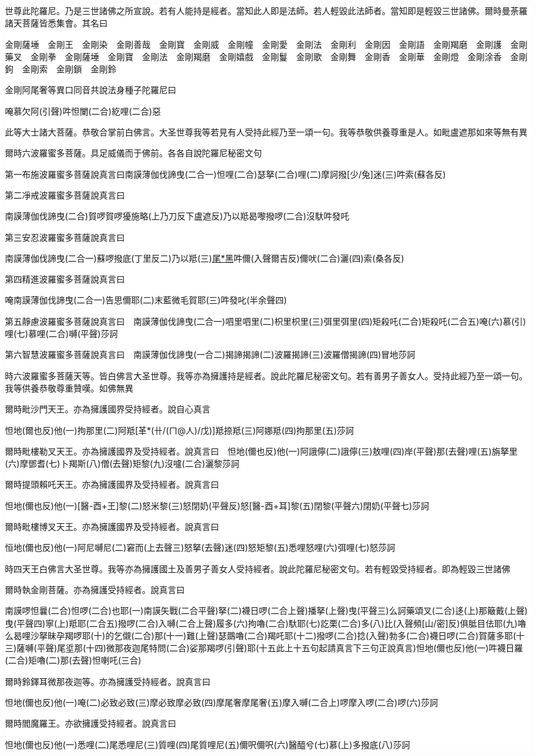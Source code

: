 世尊此陀羅尼。乃是三世諸佛之所宣說。若有人能持是經者。當知此人即是法師。若人輕毀此法師者。當知即是輕毀三世諸佛。爾時曼荼羅諸天菩薩皆悉集會。其名曰

金剛薩埵　金剛王　金剛染　金剛善哉　金剛寶　金剛威　金剛幢　金剛愛　金剛法　金剛利　金剛因　金剛語　金剛羯磨　金剛護　金剛藥叉　金剛拳　金剛薩埵　金剛寶　金剛法　金剛羯磨　金剛嬉戲　金剛鬘　金剛歌　金剛舞　金剛香　金剛華　金剛燈　金剛涂香　金剛鉤　金剛索　金剛鎖　金剛鈴

金剛阿尾奢等異口同音共說法身種子陀羅尼曰

唵慕欠阿(引聲)吽怛闌(二合)紇哩(二合)惡

此等大士諸大菩薩。恭敬合掌前白佛言。大圣世尊我等若見有人受持此經乃至一頌一句。我等恭敬供養尊重是人。如毗盧遮那如來等無有異

爾時六波羅蜜多菩薩。具足威儀而于佛前。各各自說陀羅尼秘密文句

第一布施波羅蜜多菩薩說真言曰南謨薄伽伐諦曳(二合一)怛哩(二合)瑟拏(二合)哩(二)摩訶撥[少/兔]迷(三)吽索(蘇各反)

第二凈戒波羅蜜多菩薩說真言曰

南謨薄伽伐諦曳(二合)賀啰賀啰獶施略(上乃刀反下盧遮反)乃以羝曷嚟撥啰(二合)沒馱吽發吒

第三安忍波羅蜜多菩薩說真言曰

南謨薄伽伐諦曳(二合一)蘇啰撥底(丁里反二)乃以羝(三)[尾*黑](尾黑反)吽儞(入聲爾吉反)儞吠(二合)灑(四)索(桑各反)

第四精進波羅蜜多菩薩說真言曰

唵南謨薄伽伐諦曳(二合一)告思儞耶(二)末藍微毛賀耶(三)吽發叱(半余聲四)

第五靜慮波羅蜜多菩薩說真言曰　南謨薄伽伐諦曳(二合一)呬里呬里(二)枳里枳里(三)弭里弭里(四)矩殺吒(二合)矩殺吒(二合五)唵(六)慕(引)哩(七)慕哩(二合)嚩(平聲)莎訶

第六智慧波羅蜜多菩薩說真言曰　南謨薄伽伐諦曳(一合二)揭諦揭諦(二)波羅揭諦(三)波羅僧揭諦(四)冒地莎訶

時六波羅蜜多菩薩天等。皆白佛言大圣世尊。我等亦為擁護持是經者。說此陀羅尼秘密文句。若有善男子善女人。受持此經乃至一頌一句。我等供養恭敬尊重贊嘆。如佛無異

爾時毗沙門天王。亦為擁護國界受持經者。說自心真言

怛地(爾也反)他(一)拘那里(二)阿羝[革*(卄/(ㄇ@人)/戊)]羝捺羝(三)阿娜羝(四)拘那里(五)莎訶

爾時毗樓勒叉天王。亦為擁護國界及受持經者。說真言曰　怛地(儞也反)他(一)阿誐儜(二)誐儜(三)敖哩(四)岸(平聲)那(去聲)哩(五)旃拏里(六)摩鄧耆(七)卜羯斯(八)僧(去聲)矩黎(九)沒嚧(二合)灑黎莎訶

爾時提頭賴吒天王。亦為擁護國界及受持經者。說真言曰

怛地(儞也反)他(一)[醫-酉+王]黎(二)怒米黎(三)怒閉奶(平聲反)怒[醫-酉+耳]黎(五)閉黎(平聲六)閉奶(平聲七)莎訶

爾時毗樓博叉天王。亦為擁護國界及受持經者。說真言曰

恒地(儞也反)他(一)阿尼嚩尼(二)窘而(上去聲三)怒拏(去聲)迷(四)怒矩黎(五)悉哩怒哩(六)弭哩(七)怒莎訶

時四天王白佛言大圣世尊。我等亦為擁護國土及善男子善女人受持經者。說此陀羅尼秘密文句。若有輕毀受持經者。即為輕毀三世諸佛

爾時執金剛菩薩。亦為擁護受持經者。說真言曰

南謨啰怛曩(二合)怛啰(二合)也耶(一)南謨矢戰(二合平聲)拏(二)襪日啰(二合上聲)播拏(上聲)曳(平聲三)么訶藥頌叉(二合)迻(上)那簸戴(上聲)曳(平聲四)寧(上)羝耶(二合五)撥啰(二合)入嚩(二合上聲)履多(六)拘嚕(二合)馱耶(七)訖栗(二合)多(八)比(入聲頻[山/密]反)俱胝目佉耶(九)嚕么曷哩沙拏昧孕羯啰耶(十)的乞儭(二合)那(十一)難(上聲)瑟鵽嚕(二合)羯吒耶(十二)撥啰(二合)捻(入聲)勃多(二合)襪日啰(二合)賀薩多耶(十三)薩嚩(平聲)尾垽那(十四)微那夜迦尾特問(二合)娑那羯啰(引聲)耶(十五此上十五句起請真言下三句正說真言)怛地(儞也反)他(一)吽襪日羅(二合)矩嚕(二)那(去聲)怛喇吒(三合)

爾時鈴鐸耳微那夜迦等。亦為擁護受持經者。說真言曰

怛地(儞也反)他(一)唵(二)必致必致(三)摩必致摩必致(四)摩尾奢摩尾奢(五)摩入嚩(二合上)啰摩入啰(二合)啰(六)莎訶

爾時閻魔羅王。亦欲擁護受持經者。說真言曰

怛地(儞也反)他(一)悉哩(二)尾悉哩尼(三)質哩(四)尾質哩尼(五)儞呎儞呎(六)醫醯兮(七)慕(上)多撥底(八)莎訶
